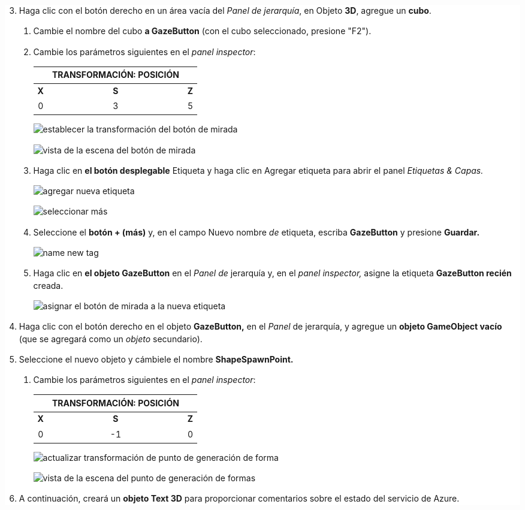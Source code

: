 3.  Haga clic con el botón derecho en un área vacía del *Panel de jerarquía*, en Objeto **3D**, agregue un **cubo**.

    1.  Cambie el nombre del cubo **a GazeButton** (con el cubo seleccionado, presione "F2").

    2.  Cambie los parámetros siguientes en el *panel inspector*:

        |       | TRANSFORMACIÓN: POSICIÓN |       |
        | :---: | :------------------: |:-----:|
        | **X** | **S**                | **Z** |
        | 0     | 3                    | 5     |


        ![establecer la transformación del botón de mirada](images/AzureLabs-Lab5-34.png)

        ![vista de la escena del botón de mirada](images/AzureLabs-Lab5-35.png)

    3.  Haga clic en **el botón desplegable** Etiqueta y haga clic en Agregar etiqueta para abrir el panel *Etiquetas & Capas.* 

        ![agregar nueva etiqueta](images/AzureLabs-Lab5-36.png)

        ![seleccionar más](images/AzureLabs-Lab5-37.png)

    4.  Seleccione el **botón + (más)** y, en el campo Nuevo nombre *de* etiqueta, escriba **GazeButton** y presione **Guardar.**

        ![name new tag](images/AzureLabs-Lab5-38.png)

    5.  Haga clic en **el objeto GazeButton** en el *Panel de* jerarquía y, en el *panel inspector,* asigne la etiqueta **GazeButton recién** creada.

        ![asignar el botón de mirada a la nueva etiqueta](images/AzureLabs-Lab5-39.png)

4.  Haga clic con el botón derecho en el objeto **GazeButton,** en el *Panel* de jerarquía, y agregue un **objeto GameObject vacío** (que se agregará como un *objeto* secundario).

5.  Seleccione el nuevo objeto y cámbiele el nombre **ShapeSpawnPoint.**

    1.  Cambie los parámetros siguientes en el *panel inspector*:

        |       | TRANSFORMACIÓN: POSICIÓN |       |
        | :---: | :------------------: |:----: |
        | **X** |**S**                 | **Z** |
        | 0     | -1                   | 0     |

        ![actualizar transformación de punto de generación de forma](images/AzureLabs-Lab5-40.png)

        ![vista de la escena del punto de generación de formas](images/AzureLabs-Lab5-41.png)

6.  A continuación, creará un **objeto Text 3D** para proporcionar comentarios sobre el estado del servicio de Azure.
